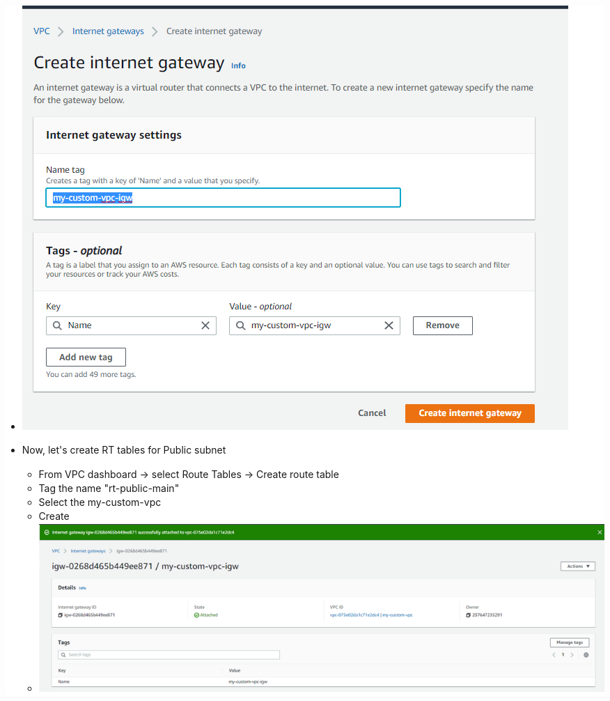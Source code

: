   - <img src="images/lab2-06-vpc.png">

- Now, let's create RT tables for Public subnet
  - From VPC dashboard -> select Route Tables -> Create route table 
  - Tag the name "rt-public-main"
  - Select the my-custom-vpc
  - Create
  - <img src="images/lab2-08-vpc.png">
